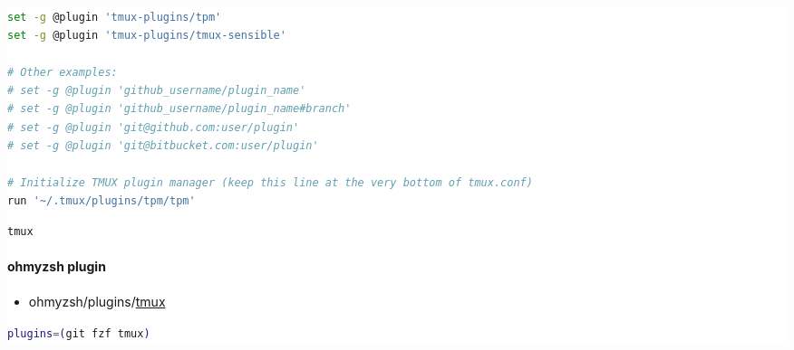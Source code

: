 ```bash
set -g @plugin 'tmux-plugins/tpm'
set -g @plugin 'tmux-plugins/tmux-sensible'

# Other examples:
# set -g @plugin 'github_username/plugin_name'
# set -g @plugin 'github_username/plugin_name#branch'
# set -g @plugin 'git@github.com:user/plugin'
# set -g @plugin 'git@bitbucket.com:user/plugin'

# Initialize TMUX plugin manager (keep this line at the very bottom of tmux.conf)
run '~/.tmux/plugins/tpm/tpm'
```

```bash
tmux
```

#### ohmyzsh plugin

- ohmyzsh/plugins/[tmux](https://github.com/ohmyzsh/ohmyzsh/blob/master/plugins/tmux/README.md)

```bash
plugins=(git fzf tmux)
```

